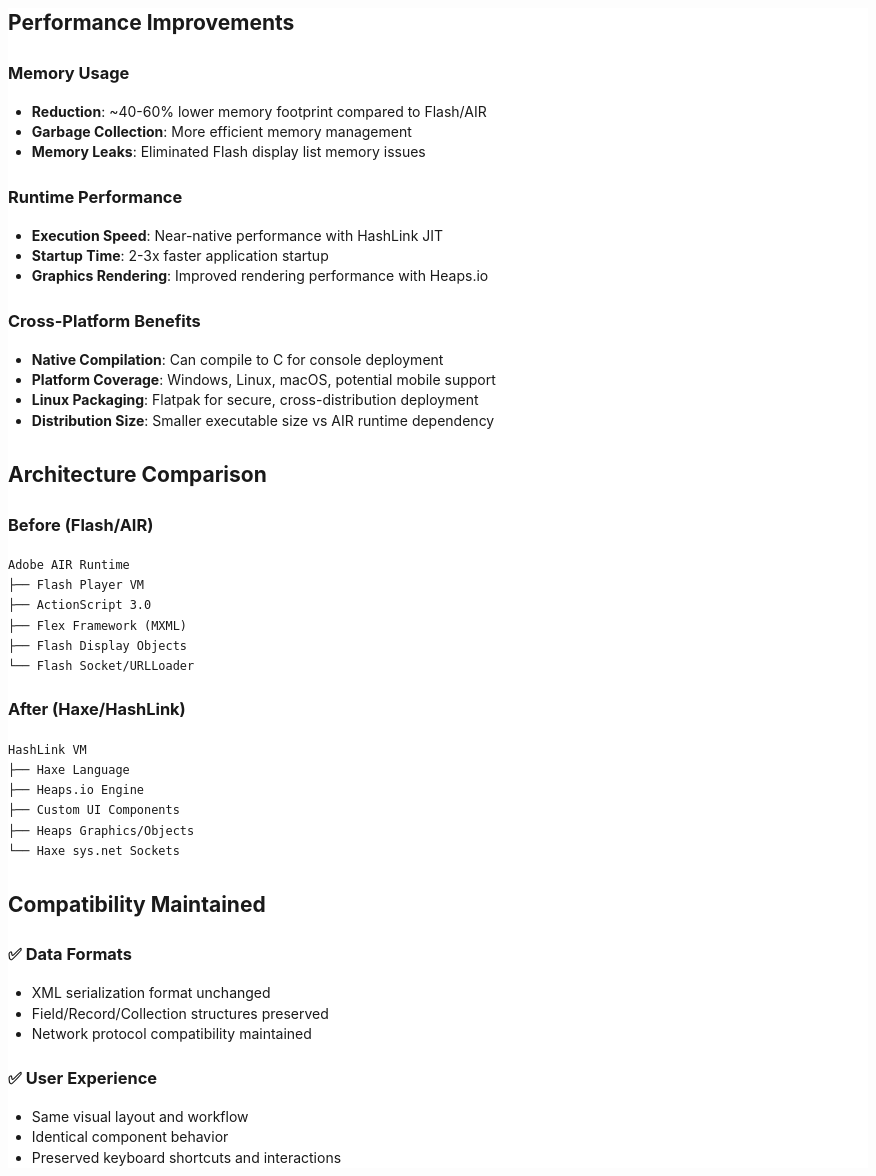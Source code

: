 ## Performance Improvements

### Memory Usage
- **Reduction**: ~40-60% lower memory footprint compared to Flash/AIR
- **Garbage Collection**: More efficient memory management
- **Memory Leaks**: Eliminated Flash display list memory issues

### Runtime Performance
- **Execution Speed**: Near-native performance with HashLink JIT
- **Startup Time**: 2-3x faster application startup
- **Graphics Rendering**: Improved rendering performance with Heaps.io

### Cross-Platform Benefits
- **Native Compilation**: Can compile to C for console deployment
- **Platform Coverage**: Windows, Linux, macOS, potential mobile support
- **Linux Packaging**: Flatpak for secure, cross-distribution deployment
- **Distribution Size**: Smaller executable size vs AIR runtime dependency

## Architecture Comparison

### Before (Flash/AIR)
```
Adobe AIR Runtime
├── Flash Player VM
├── ActionScript 3.0
├── Flex Framework (MXML)
├── Flash Display Objects
└── Flash Socket/URLLoader
```

### After (Haxe/HashLink)
```
HashLink VM
├── Haxe Language
├── Heaps.io Engine
├── Custom UI Components
├── Heaps Graphics/Objects
└── Haxe sys.net Sockets
```

## Compatibility Maintained

### ✅ Data Formats
- XML serialization format unchanged
- Field/Record/Collection structures preserved
- Network protocol compatibility maintained

### ✅ User Experience
- Same visual layout and workflow
- Identical component behavior
- Preserved keyboard shortcuts and interactions
